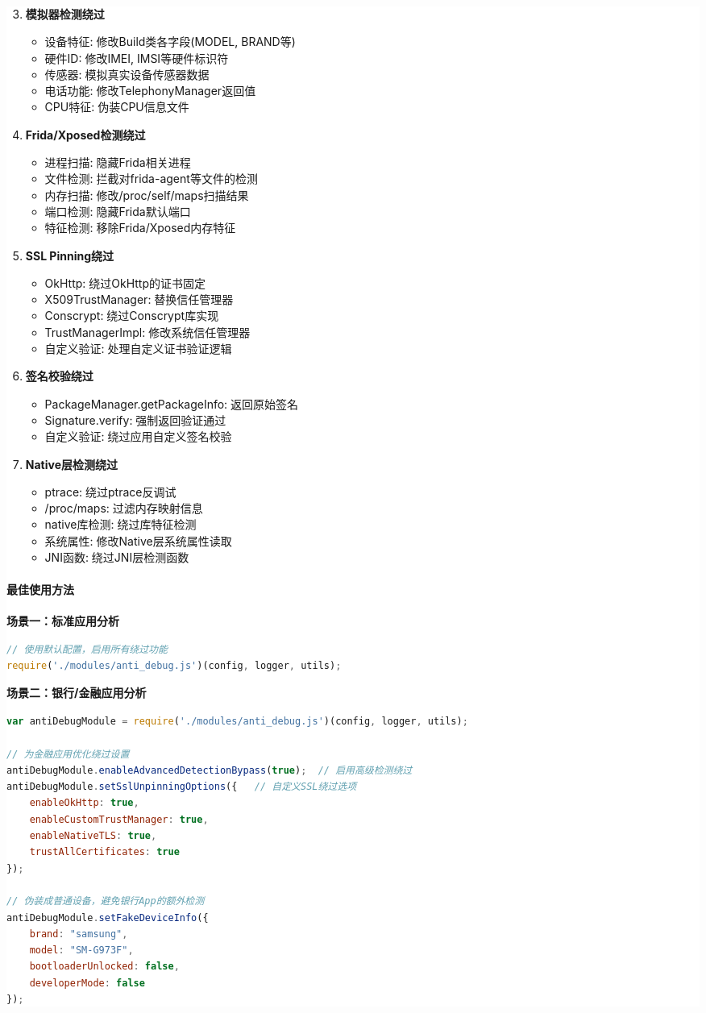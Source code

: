 3. **模拟器检测绕过**
   - 设备特征: 修改Build类各字段(MODEL, BRAND等)
   - 硬件ID: 修改IMEI, IMSI等硬件标识符
   - 传感器: 模拟真实设备传感器数据
   - 电话功能: 修改TelephonyManager返回值
   - CPU特征: 伪装CPU信息文件

4. **Frida/Xposed检测绕过**
   - 进程扫描: 隐藏Frida相关进程
   - 文件检测: 拦截对frida-agent等文件的检测
   - 内存扫描: 修改/proc/self/maps扫描结果
   - 端口检测: 隐藏Frida默认端口
   - 特征检测: 移除Frida/Xposed内存特征

5. **SSL Pinning绕过**
   - OkHttp: 绕过OkHttp的证书固定
   - X509TrustManager: 替换信任管理器
   - Conscrypt: 绕过Conscrypt库实现
   - TrustManagerImpl: 修改系统信任管理器
   - 自定义验证: 处理自定义证书验证逻辑

6. **签名校验绕过**
   - PackageManager.getPackageInfo: 返回原始签名
   - Signature.verify: 强制返回验证通过
   - 自定义验证: 绕过应用自定义签名校验

7. **Native层检测绕过**
   - ptrace: 绕过ptrace反调试
   - /proc/maps: 过滤内存映射信息
   - native库检测: 绕过库特征检测
   - 系统属性: 修改Native层系统属性读取
   - JNI函数: 绕过JNI层检测函数

#### 最佳使用方法

**场景一：标准应用分析**
```javascript
// 使用默认配置，启用所有绕过功能
require('./modules/anti_debug.js')(config, logger, utils);
```

**场景二：银行/金融应用分析**
```javascript
var antiDebugModule = require('./modules/anti_debug.js')(config, logger, utils);

// 为金融应用优化绕过设置
antiDebugModule.enableAdvancedDetectionBypass(true);  // 启用高级检测绕过
antiDebugModule.setSslUnpinningOptions({   // 自定义SSL绕过选项
    enableOkHttp: true,
    enableCustomTrustManager: true,
    enableNativeTLS: true,
    trustAllCertificates: true
});

// 伪装成普通设备，避免银行App的额外检测
antiDebugModule.setFakeDeviceInfo({
    brand: "samsung",
    model: "SM-G973F",
    bootloaderUnlocked: false,
    developerMode: false
});
```
